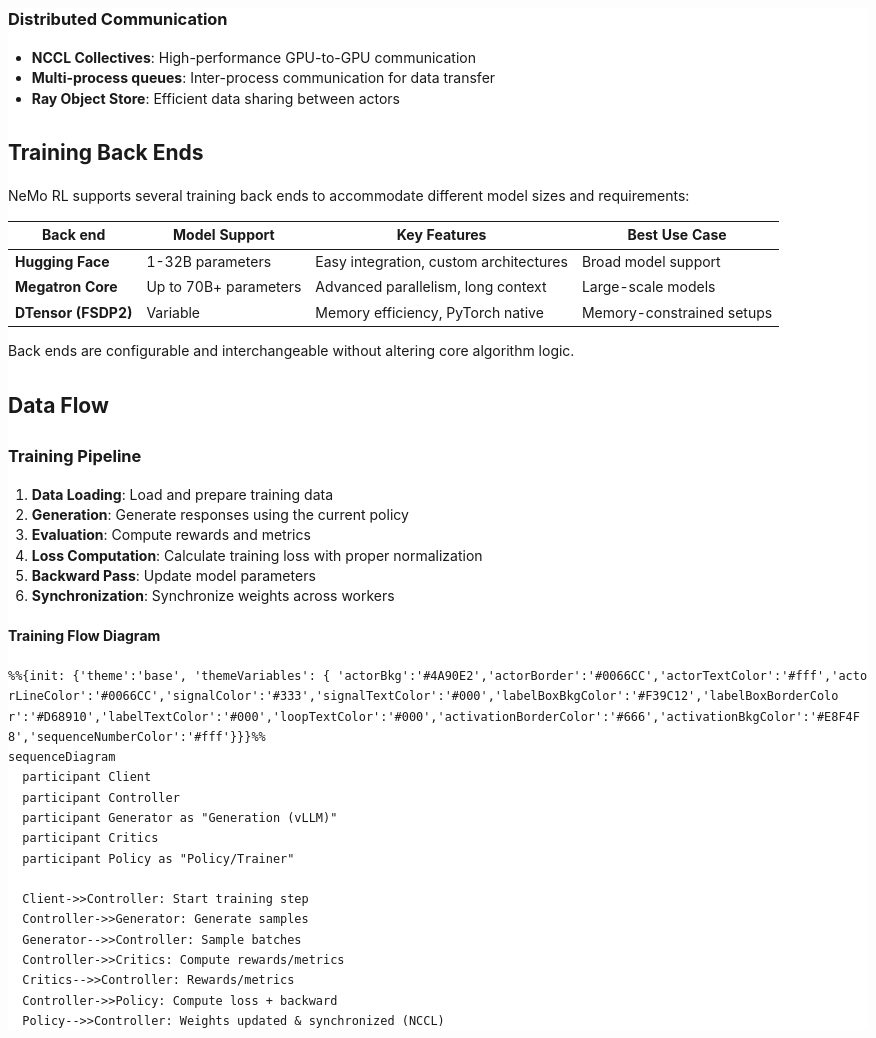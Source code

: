 ### Distributed Communication

- **NCCL Collectives**: High-performance GPU-to-GPU communication
- **Multi-process queues**: Inter-process communication for data transfer
- **Ray Object Store**: Efficient data sharing between actors

## Training Back Ends

NeMo RL supports several training back ends to accommodate different model sizes and requirements:

| Back end        | Model Support | Key Features                                   | Best Use Case              |
|----------------|---------------|------------------------------------------------|----------------------------|
| **Hugging Face** | 1-32B parameters | Easy integration, custom architectures | Broad model support        |
| **Megatron Core** | Up to 70B+ parameters | Advanced parallelism, long context | Large-scale models         |
| **DTensor (FSDP2)** | Variable | Memory efficiency, PyTorch native | Memory-constrained setups  |

Back ends are configurable and interchangeable without altering core algorithm logic.

## Data Flow

### Training Pipeline

1. **Data Loading**: Load and prepare training data
2. **Generation**: Generate responses using the current policy
3. **Evaluation**: Compute rewards and metrics
4. **Loss Computation**: Calculate training loss with proper normalization
5. **Backward Pass**: Update model parameters
6. **Synchronization**: Synchronize weights across workers

#### Training Flow Diagram

```{mermaid}
%%{init: {'theme':'base', 'themeVariables': { 'actorBkg':'#4A90E2','actorBorder':'#0066CC','actorTextColor':'#fff','actorLineColor':'#0066CC','signalColor':'#333','signalTextColor':'#000','labelBoxBkgColor':'#F39C12','labelBoxBorderColor':'#D68910','labelTextColor':'#000','loopTextColor':'#000','activationBorderColor':'#666','activationBkgColor':'#E8F4F8','sequenceNumberColor':'#fff'}}}%%
sequenceDiagram
  participant Client
  participant Controller
  participant Generator as "Generation (vLLM)"
  participant Critics
  participant Policy as "Policy/Trainer"

  Client->>Controller: Start training step
  Controller->>Generator: Generate samples
  Generator-->>Controller: Sample batches
  Controller->>Critics: Compute rewards/metrics
  Critics-->>Controller: Rewards/metrics
  Controller->>Policy: Compute loss + backward
  Policy-->>Controller: Weights updated & synchronized (NCCL)
```
